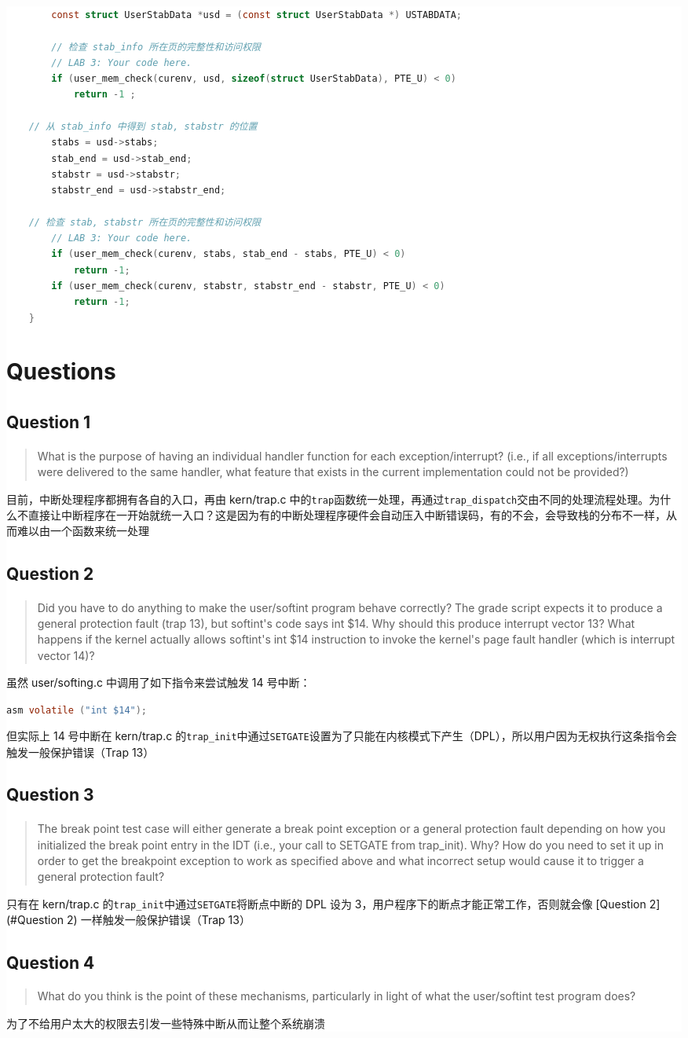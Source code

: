 ```c
		const struct UserStabData *usd = (const struct UserStabData *) USTABDATA;

		// 检查 stab_info 所在页的完整性和访问权限
		// LAB 3: Your code here.
		if (user_mem_check(curenv, usd, sizeof(struct UserStabData), PTE_U) < 0)
			return -1 ;

  	// 从 stab_info 中得到 stab, stabstr 的位置
		stabs = usd->stabs;
		stab_end = usd->stab_end;
		stabstr = usd->stabstr;
		stabstr_end = usd->stabstr_end;

  	// 检查 stab, stabstr 所在页的完整性和访问权限
		// LAB 3: Your code here.
		if (user_mem_check(curenv, stabs, stab_end - stabs, PTE_U) < 0)
			return -1;
		if (user_mem_check(curenv, stabstr, stabstr_end - stabstr, PTE_U) < 0)
			return -1;
	}
```

# Questions

## Question 1
> What is the purpose of having an individual handler function for each exception/interrupt? (i.e., if all exceptions/interrupts were delivered to the same handler, what feature that exists in the current implementation could not be provided?)

目前，中断处理程序都拥有各自的入口，再由 kern/trap.c 中的`trap`函数统一处理，再通过`trap_dispatch`交由不同的处理流程处理。为什么不直接让中断程序在一开始就统一入口？这是因为有的中断处理程序硬件会自动压入中断错误码，有的不会，会导致栈的分布不一样，从而难以由一个函数来统一处理

## Question 2
> Did you have to do anything to make the user/softint program behave correctly? The grade script expects it to produce a general protection fault (trap 13), but softint's code says int $14. Why should this produce interrupt vector 13? What happens if the kernel actually allows softint's int $14 instruction to invoke the kernel's page fault handler (which is interrupt vector 14)?

虽然 user/softing.c 中调用了如下指令来尝试触发 14 号中断：
```c
asm volatile ("int $14");
```
但实际上 14 号中断在 kern/trap.c 的`trap_init`中通过`SETGATE`设置为了只能在内核模式下产生（DPL），所以用户因为无权执行这条指令会触发一般保护错误（Trap 13）

## Question 3
> The break point test case will either generate a break point exception or a general protection fault depending on how you initialized the break point entry in the IDT (i.e., your call to SETGATE from trap_init). Why? How do you need to set it up in order to get the breakpoint exception to work as specified above and what incorrect setup would cause it to trigger a general protection fault?

只有在 kern/trap.c 的`trap_init`中通过`SETGATE`将断点中断的 DPL 设为 3，用户程序下的断点才能正常工作，否则就会像 [Question 2](#Question 2) 一样触发一般保护错误（Trap 13）

## Question 4
> What do you think is the point of these mechanisms, particularly in light of what the user/softint test program does?

为了不给用户太大的权限去引发一些特殊中断从而让整个系统崩溃